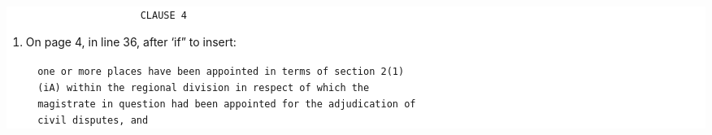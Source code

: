 
                           CLAUSE 4


 1. On page 4, in line 36, after ‘if” to insert:


          one or more places have been appointed in terms of section 2(1)
          (iA) within the regional division in respect of which the
          magistrate in question had been appointed for the adjudication of
          civil disputes, and


